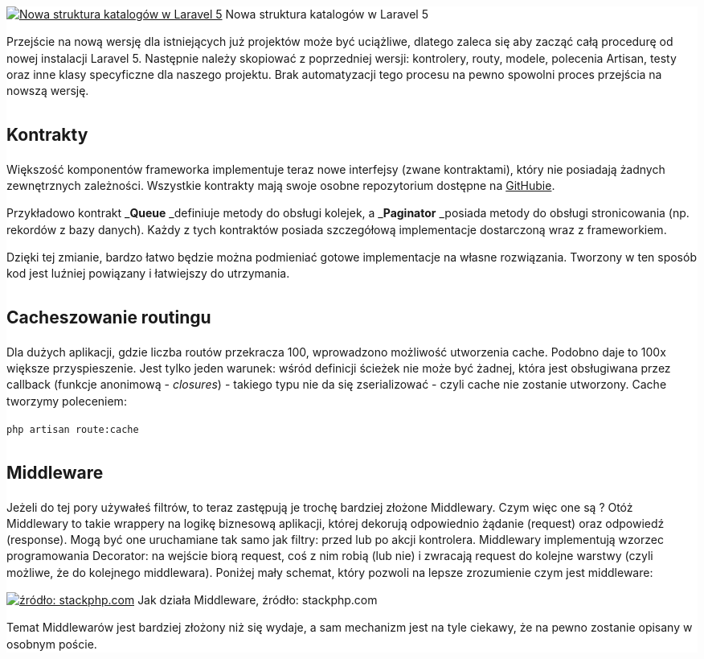 [![Nowa struktura katalogów w Laravel 5](/assets/img/posts/2015/laravel-5-dirs.png)](/assets/img/posts/2015/laravel-5-dirs.png) Nowa struktura katalogów w Laravel 5



Przejście na nową wersję dla istniejących już projektów może być uciążliwe, dlatego zaleca się aby zacząć całą procedurę od nowej instalacji Laravel 5. Następnie należy skopiować z poprzedniej wersji: kontrolery, routy, modele, polecenia Artisan, testy oraz inne klasy specyficzne dla naszego projektu. Brak automatyzacji tego procesu na pewno spowolni proces przejścia na nowszą wersję.


## Kontrakty


Większość komponentów frameworka implementuje teraz nowe interfejsy (zwane kontraktami), który nie posiadają żadnych zewnętrznych zależności. Wszystkie kontrakty mają swoje osobne repozytorium dostępne na [GitHubie](https://github.com/illuminate/contracts).

Przykładowo kontrakt _**Queue** _definiuje metody do obsługi kolejek, a _**Paginator** _posiada metody do obsługi stronicowania (np. rekordów z bazy danych). Każdy z tych kontraktów posiada szczegółową implementacje dostarczoną wraz z frameworkiem.

Dzięki tej zmianie, bardzo łatwo będzie można podmieniać gotowe implementacje na własne rozwiązania. Tworzony w ten sposób kod jest luźniej powiązany i łatwiejszy do utrzymania.


## Cacheszowanie routingu


Dla dużych aplikacji, gdzie liczba routów przekracza 100, wprowadzono możliwość utworzenia cache. Podobno daje to 100x większe przyspieszenie. Jest tylko jeden warunek: wśród definicji ścieżek nie może być żadnej, która jest obsługiwana przez callback (funkcje anonimową - _closures_) - takiego typu nie da się zserializować - czyli cache nie zostanie utworzony. Cache tworzymy poleceniem:
```
php artisan route:cache
```



## Middleware


Jeżeli do tej pory używałeś filtrów, to teraz zastępują je trochę bardziej złożone Middlewary. Czym więc one są ? Otóż Middlewary to takie wrappery na logikę biznesową aplikacji, której dekorują odpowiednio żądanie (request) oraz odpowiedź (response). Mogą być one uruchamiane tak samo jak filtry: przed lub po akcji kontrolera. Middlewary implementują wzorzec programowania Decorator: na wejście biorą request, coś z nim robią (lub nie) i zwracają request do kolejne warstwy (czyli możliwe, że do kolejnego middlewara). Poniżej mały schemat, który pozwoli na lepsze zrozumienie czym jest middleware:

[![źródło: stackphp.com](/assets/img/posts/2015/onion.png)](/assets/img/posts/2015/onion.png) Jak działa Middleware, źródło: stackphp.com

Temat Middlewarów jest bardziej złożony niż się wydaje, a sam mechanizm jest na tyle ciekawy, że na pewno zostanie opisany w osobnym poście.



